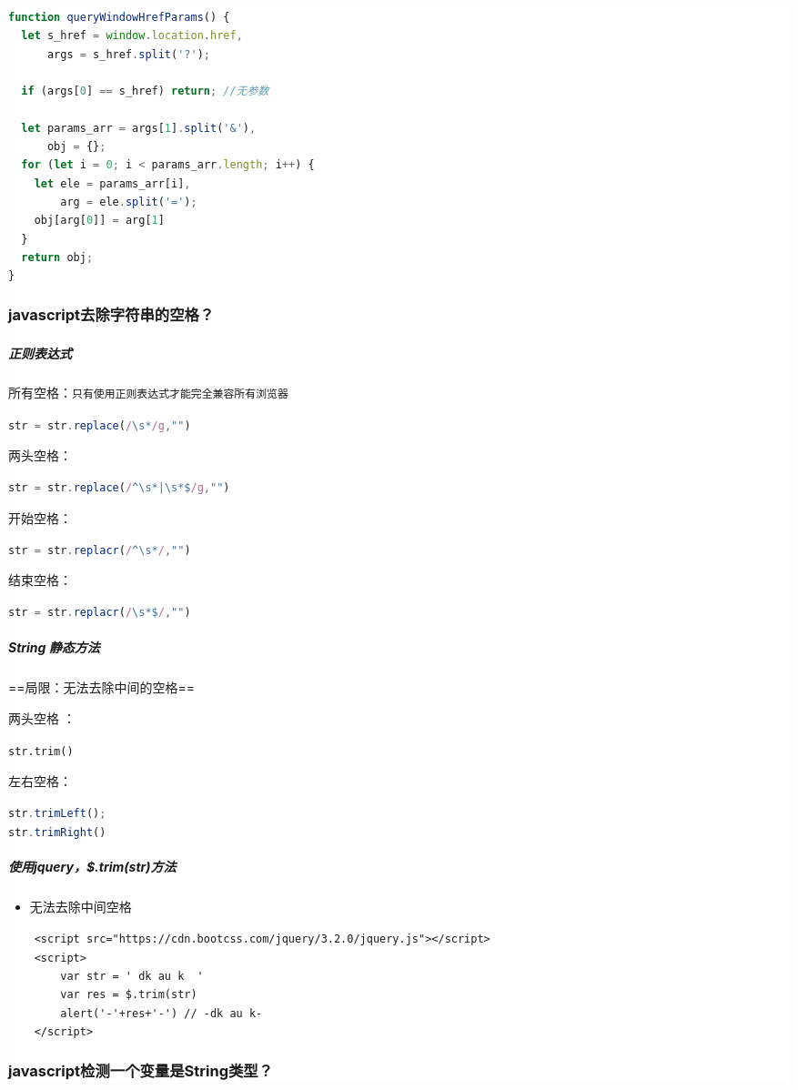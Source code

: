 
```javascript
function queryWindowHrefParams() {
  let s_href = window.location.href,
      args = s_href.split('?');

  if (args[0] == s_href) return; //无参数

  let params_arr = args[1].split('&'),
      obj = {};
  for (let i = 0; i < params_arr.length; i++) {
    let ele = params_arr[i],
        arg = ele.split('=');
    obj[arg[0]] = arg[1]
  }
  return obj;
}
```
### javascript去除字符串的空格？

#####  正则表达式
所有空格：`只有使用正则表达式才能完全兼容所有浏览器`
```javascript
str = str.replace(/\s*/g,"")
```
两头空格：
```javascript
str = str.replace(/^\s*|\s*$/g,"")   
```
开始空格：
```javascript
str = str.replacr(/^\s*/,"") 
```
结束空格：
```javascript
str = str.replacr(/\s*$/,"")
```

##### String 静态方法

==局限：无法去除中间的空格==

两头空格 ：
```
str.trim() 
```
左右空格：
```javascript
str.trimLeft();
str.trimRight()
```
##### 使用jquery，$.trim(str)方法
- 无法去除中间空格

```
    <script src="https://cdn.bootcss.com/jquery/3.2.0/jquery.js"></script>
    <script>
        var str = ' dk au k  '
        var res = $.trim(str)
        alert('-'+res+'-') // -dk au k-
    </script>
```
### javascript检测一个变量是String类型？
